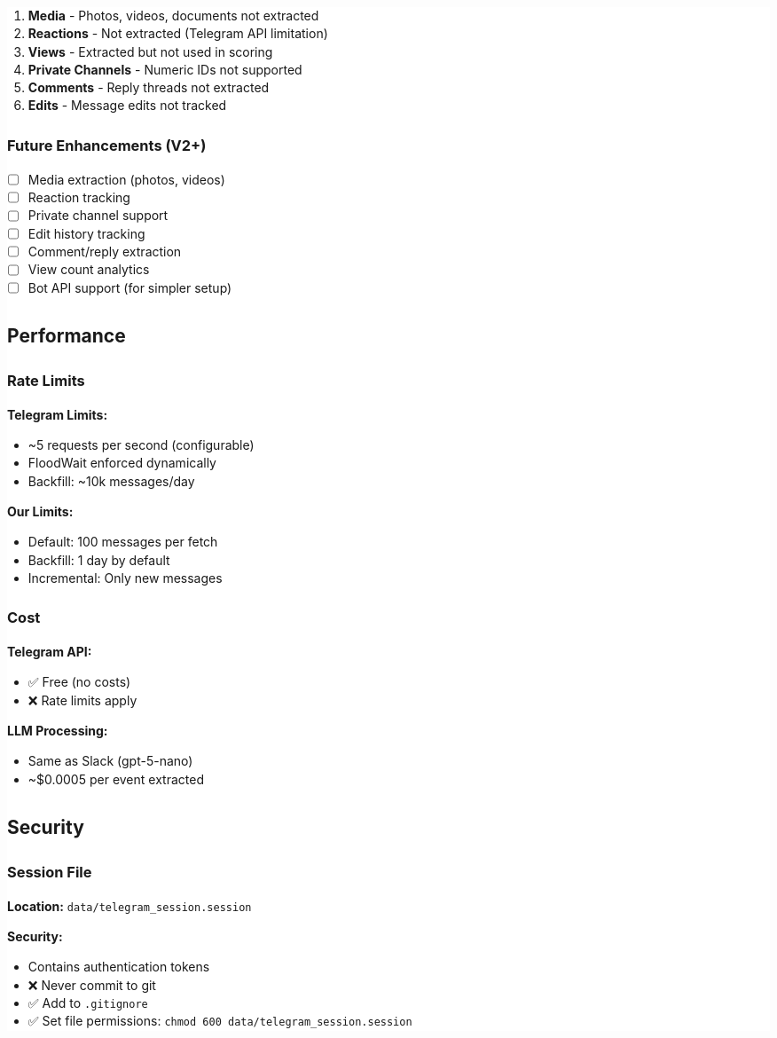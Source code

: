 1. **Media** - Photos, videos, documents not extracted
2. **Reactions** - Not extracted (Telegram API limitation)
3. **Views** - Extracted but not used in scoring
4. **Private Channels** - Numeric IDs not supported
5. **Comments** - Reply threads not extracted
6. **Edits** - Message edits not tracked

### Future Enhancements (V2+)

- [ ] Media extraction (photos, videos)
- [ ] Reaction tracking
- [ ] Private channel support
- [ ] Edit history tracking
- [ ] Comment/reply extraction
- [ ] View count analytics
- [ ] Bot API support (for simpler setup)

## Performance

### Rate Limits

**Telegram Limits:**
- ~5 requests per second (configurable)
- FloodWait enforced dynamically
- Backfill: ~10k messages/day

**Our Limits:**
- Default: 100 messages per fetch
- Backfill: 1 day by default
- Incremental: Only new messages

### Cost

**Telegram API:**
- ✅ Free (no costs)
- ❌ Rate limits apply

**LLM Processing:**
- Same as Slack (gpt-5-nano)
- ~$0.0005 per event extracted

## Security

### Session File

**Location:** `data/telegram_session.session`

**Security:**
- Contains authentication tokens
- ❌ Never commit to git
- ✅ Add to `.gitignore`
- ✅ Set file permissions: `chmod 600 data/telegram_session.session`
